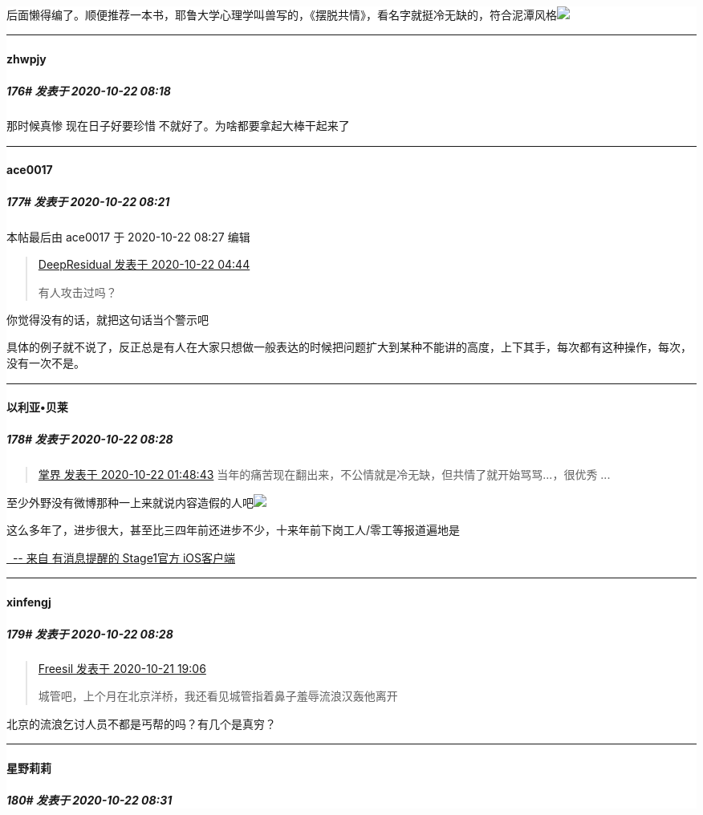 后面懒得编了。顺便推荐一本书，耶鲁大学心理学叫兽写的，《摆脱共情》，看名字就挺冷无缺的，符合泥潭风格<img src="https://static.saraba1st.com/image/smiley/face2017/065.png" referrerpolicy="no-referrer">


-----

####  zhwpjy  
##### 176#       发表于 2020-10-22 08:18


那时候真惨 现在日子好要珍惜 不就好了。为啥都要拿起大棒干起来了


-----

####  ace0017  
##### 177#       发表于 2020-10-22 08:21


 本帖最后由 ace0017 于 2020-10-22 08:27 编辑 
<blockquote><a href="httphttps://bbs.saraba1st.com/2b/forum.php?mod=redirect&amp;goto=findpost&amp;pid=49122968&amp;ptid=1966271" target="_blank">DeepResidual 发表于 2020-10-22 04:44</a>

有人攻击过吗？</blockquote>
你觉得没有的话，就把这句话当个警示吧

具体的例子就不说了，反正总是有人在大家只想做一般表达的时候把问题扩大到某种不能讲的高度，上下其手，每次都有这种操作，每次，没有一次不是。


-----

####  以利亚•贝莱  
##### 178#       发表于 2020-10-22 08:28


<blockquote><a href="httphttps://bbs.saraba1st.com/2b/forum.php?mod=redirect&amp;goto=findpost&amp;pid=49122577&amp;ptid=1966271" target="_blank">掌界 发表于 2020-10-22 01:48:43</a>
当年的痛苦现在翻出来，不公情就是冷无缺，但共情了就开始骂骂...，很优秀 ...</blockquote>至少外野没有微博那种一上来就说内容造假的人吧<img src="https://static.saraba1st.com/image/smiley/face2017/001.png" referrerpolicy="no-referrer">

这么多年了，进步很大，甚至比三四年前还进步不少，十来年前下岗工人/零工等报道遍地是

[  -- 来自 有消息提醒的 Stage1官方 iOS客户端](https://itunes.apple.com/fi/app/saraba1st/id1221237470?mt=8)


-----

####  xinfengj  
##### 179#       发表于 2020-10-22 08:28


<blockquote><a href="httphttps://bbs.saraba1st.com/2b/forum.php?mod=redirect&amp;goto=findpost&amp;pid=49117206&amp;ptid=1966271" target="_blank">Freesil 发表于 2020-10-21 19:06</a>

城管吧，上个月在北京洋桥，我还看见城管指着鼻子羞辱流浪汉轰他离开</blockquote>
北京的流浪乞讨人员不都是丐帮的吗？有几个是真穷？


-----

####  星野莉莉  
##### 180#       发表于 2020-10-22 08:31
